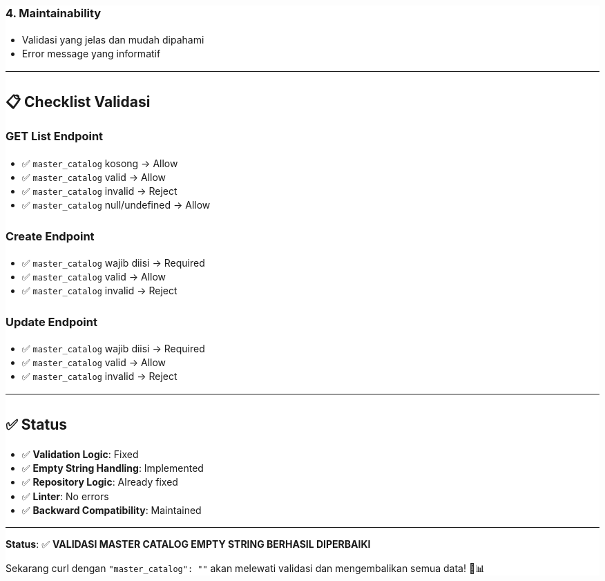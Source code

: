### **4. Maintainability**
- Validasi yang jelas dan mudah dipahami
- Error message yang informatif

---

## 📋 Checklist Validasi

### **GET List Endpoint**
- ✅ `master_catalog` kosong → Allow
- ✅ `master_catalog` valid → Allow  
- ✅ `master_catalog` invalid → Reject
- ✅ `master_catalog` null/undefined → Allow

### **Create Endpoint**
- ✅ `master_catalog` wajib diisi → Required
- ✅ `master_catalog` valid → Allow
- ✅ `master_catalog` invalid → Reject

### **Update Endpoint**
- ✅ `master_catalog` wajib diisi → Required
- ✅ `master_catalog` valid → Allow
- ✅ `master_catalog` invalid → Reject

---

## ✅ Status

- ✅ **Validation Logic**: Fixed
- ✅ **Empty String Handling**: Implemented
- ✅ **Repository Logic**: Already fixed
- ✅ **Linter**: No errors
- ✅ **Backward Compatibility**: Maintained

---

**Status**: ✅ **VALIDASI MASTER CATALOG EMPTY STRING BERHASIL DIPERBAIKI**

Sekarang curl dengan `"master_catalog": ""` akan melewati validasi dan mengembalikan semua data! 🎉📊
